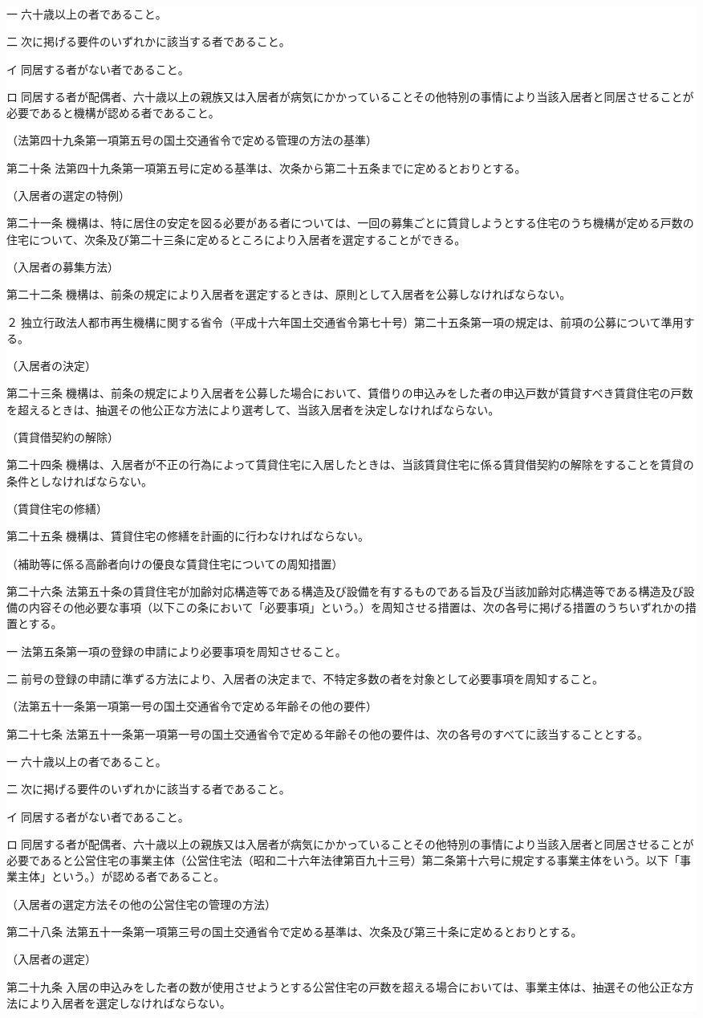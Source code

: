 一 六十歳以上の者であること。

二 次に掲げる要件のいずれかに該当する者であること。

イ 同居する者がない者であること。

ロ 同居する者が配偶者、六十歳以上の親族又は入居者が病気にかかっていることその他特別の事情により当該入居者と同居させることが必要であると機構が認める者であること。

（法第四十九条第一項第五号の国土交通省令で定める管理の方法の基準）

第二十条 法第四十九条第一項第五号に定める基準は、次条から第二十五条までに定めるとおりとする。

（入居者の選定の特例）

第二十一条 機構は、特に居住の安定を図る必要がある者については、一回の募集ごとに賃貸しようとする住宅のうち機構が定める戸数の住宅について、次条及び第二十三条に定めるところにより入居者を選定することができる。

（入居者の募集方法）

第二十二条 機構は、前条の規定により入居者を選定するときは、原則として入居者を公募しなければならない。

２ 独立行政法人都市再生機構に関する省令（平成十六年国土交通省令第七十号）第二十五条第一項の規定は、前項の公募について準用する。

（入居者の決定）

第二十三条 機構は、前条の規定により入居者を公募した場合において、賃借りの申込みをした者の申込戸数が賃貸すべき賃貸住宅の戸数を超えるときは、抽選その他公正な方法により選考して、当該入居者を決定しなければならない。

（賃貸借契約の解除）

第二十四条 機構は、入居者が不正の行為によって賃貸住宅に入居したときは、当該賃貸住宅に係る賃貸借契約の解除をすることを賃貸の条件としなければならない。

（賃貸住宅の修繕）

第二十五条 機構は、賃貸住宅の修繕を計画的に行わなければならない。

（補助等に係る高齢者向けの優良な賃貸住宅についての周知措置）

第二十六条 法第五十条の賃貸住宅が加齢対応構造等である構造及び設備を有するものである旨及び当該加齢対応構造等である構造及び設備の内容その他必要な事項（以下この条において「必要事項」という。）を周知させる措置は、次の各号に掲げる措置のうちいずれかの措置とする。

一 法第五条第一項の登録の申請により必要事項を周知させること。

二 前号の登録の申請に準ずる方法により、入居者の決定まで、不特定多数の者を対象として必要事項を周知すること。

（法第五十一条第一項第一号の国土交通省令で定める年齢その他の要件）

第二十七条 法第五十一条第一項第一号の国土交通省令で定める年齢その他の要件は、次の各号のすべてに該当することとする。

一 六十歳以上の者であること。

二 次に掲げる要件のいずれかに該当する者であること。

イ 同居する者がない者であること。

ロ 同居する者が配偶者、六十歳以上の親族又は入居者が病気にかかっていることその他特別の事情により当該入居者と同居させることが必要であると公営住宅の事業主体（公営住宅法（昭和二十六年法律第百九十三号）第二条第十六号に規定する事業主体をいう。以下「事業主体」という。）が認める者であること。

（入居者の選定方法その他の公営住宅の管理の方法）

第二十八条 法第五十一条第一項第三号の国土交通省令で定める基準は、次条及び第三十条に定めるとおりとする。

（入居者の選定）

第二十九条 入居の申込みをした者の数が使用させようとする公営住宅の戸数を超える場合においては、事業主体は、抽選その他公正な方法により入居者を選定しなければならない。
